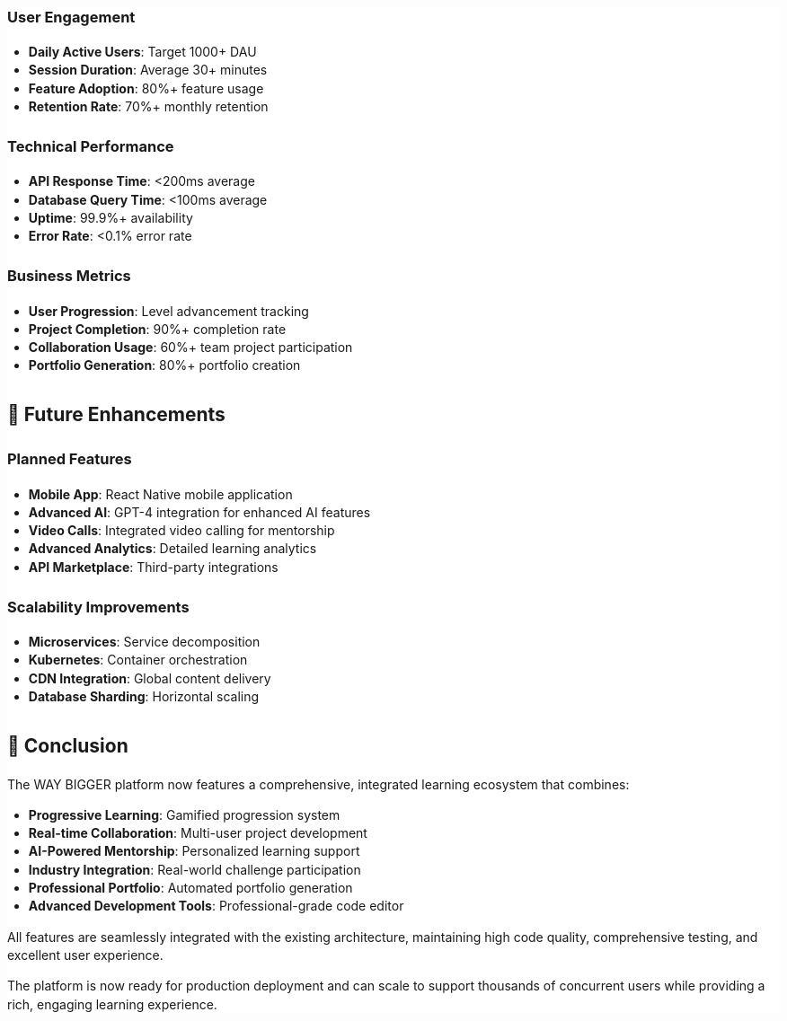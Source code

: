 ### User Engagement
- **Daily Active Users**: Target 1000+ DAU
- **Session Duration**: Average 30+ minutes
- **Feature Adoption**: 80%+ feature usage
- **Retention Rate**: 70%+ monthly retention

### Technical Performance
- **API Response Time**: <200ms average
- **Database Query Time**: <100ms average
- **Uptime**: 99.9%+ availability
- **Error Rate**: <0.1% error rate

### Business Metrics
- **User Progression**: Level advancement tracking
- **Project Completion**: 90%+ completion rate
- **Collaboration Usage**: 60%+ team project participation
- **Portfolio Generation**: 80%+ portfolio creation

## 🔄 Future Enhancements

### Planned Features
- **Mobile App**: React Native mobile application
- **Advanced AI**: GPT-4 integration for enhanced AI features
- **Video Calls**: Integrated video calling for mentorship
- **Advanced Analytics**: Detailed learning analytics
- **API Marketplace**: Third-party integrations

### Scalability Improvements
- **Microservices**: Service decomposition
- **Kubernetes**: Container orchestration
- **CDN Integration**: Global content delivery
- **Database Sharding**: Horizontal scaling

## 🎉 Conclusion

The WAY BIGGER platform now features a comprehensive, integrated learning ecosystem that combines:

- **Progressive Learning**: Gamified progression system
- **Real-time Collaboration**: Multi-user project development
- **AI-Powered Mentorship**: Personalized learning support
- **Industry Integration**: Real-world challenge participation
- **Professional Portfolio**: Automated portfolio generation
- **Advanced Development Tools**: Professional-grade code editor

All features are seamlessly integrated with the existing architecture, maintaining high code quality, comprehensive testing, and excellent user experience.

The platform is now ready for production deployment and can scale to support thousands of concurrent users while providing a rich, engaging learning experience.
